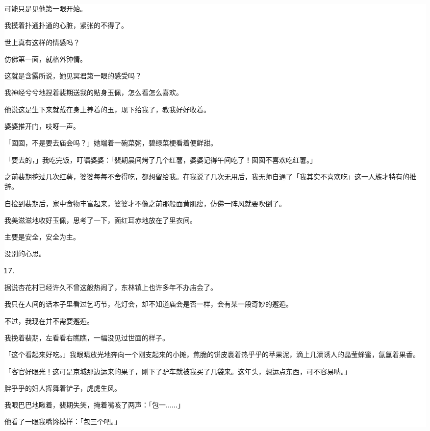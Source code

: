 可能只是见他第一眼开始。


我摸着扑通扑通的心脏，紧张的不得了。


世上真有这样的情感吗？


仿佛第一面，就格外钟情。


这就是含露所说，她见冥君第一眼的感受吗？


我神经兮兮地捏着裴期送我的贴身玉佩，怎么看怎么喜欢。


他说这是生下来就戴在身上养着的玉，现下给我了，教我好好收着。


婆婆推开门，吱呀一声。


「囡囡，不是要去庙会吗？」她端着一碗菜粥，碧绿菜梗看着便鲜甜。


「要去的，」我吃完饭，叮嘱婆婆：「裴期晨间烤了几个红薯，婆婆记得午间吃了！囡囡不喜欢吃红薯。」


之前裴期挖过几次红薯，婆婆每每不舍得吃，都想留给我。在我说了几次无用后，我无师自通了「我其实不喜欢吃」这一人族才特有的推辞。


自捡到裴期后，家中食物丰富起来，婆婆才不像之前那般面黄肌瘦，仿佛一阵风就要吹倒了。


我美滋滋地收好玉佩，思考了一下，面红耳赤地放在了里衣间。


主要是安全，安全为主。


没别的心思。


17.


据说杏花村已经许久不曾这般热闹了，东林镇上也许多年不办庙会了。


我只在人间的话本子里看过乞巧节，花灯会，却不知道庙会是否一样，会有某一段奇妙的邂逅。


不过，我现在并不需要邂逅。


我挽着裴期，左看看右瞧瞧，一幅没见过世面的样子。


「这个看起来好吃。」我眼睛放光地奔向一个刚支起来的小摊，焦脆的饼皮裹着热乎乎的苹果泥，滴上几滴诱人的晶莹蜂蜜，氤氲着果香。


「客官好眼光！这可是京城那边运来的果子，刚下了驴车就被我买了几袋来。这年头，想运点东西，可不容易呐。」


胖乎乎的妇人挥舞着铲子，虎虎生风。


我眼巴巴地瞅着，裴期失笑，掩着嘴咳了两声：「包一……」


他看了一眼我嘴馋模样：「包三个吧。」
